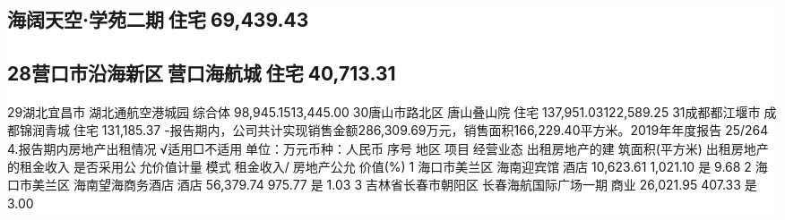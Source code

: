 海阔天空·学苑二期
住宅
69,439.43
-
28营口市沿海新区
营口海航城
住宅
40,713.31
-
29湖北宜昌市
湖北通航空港城园
综合体
98,945.1513,445.00
30唐山市路北区
唐山叠山院
住宅
137,951.03122,589.25
31成都都江堰市
成都锦润青城
住宅
131,185.37
-报告期内，公司共计实现销售金额286,309.69万元，销售面积166,229.40平方米。2019年年度报告
25/264
4.报告期内房地产出租情况
√适用□不适用
单位：万元币种：人民币
序号
地区
项目
经营业态
出租房地产的建
筑面积(平方米)
出租房地产
的租金收入
是否采用公
允价值计量
模式
租金收入/
房地产公允
价值(%)
1
海口市美兰区
海南迎宾馆
酒店
10,623.61
1,021.10
是
9.68
2
海口市美兰区
海南望海商务酒店
酒店
56,379.74
975.77
是
1.03
3
吉林省长春市朝阳区
长春海航国际广场一期
商业
26,021.95
407.33
是
3.00